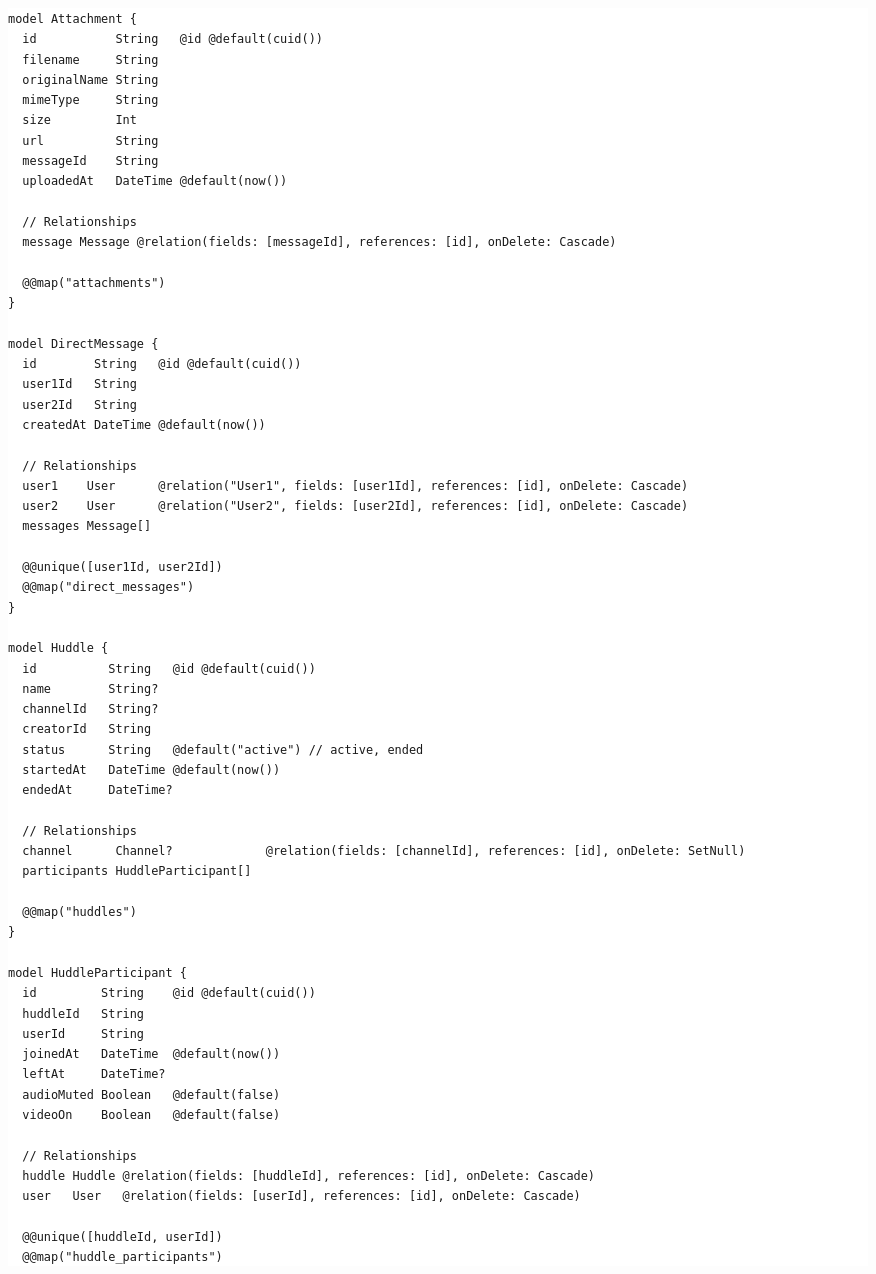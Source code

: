 ```prisma
model Attachment {
  id           String   @id @default(cuid())
  filename     String
  originalName String
  mimeType     String
  size         Int
  url          String
  messageId    String
  uploadedAt   DateTime @default(now())

  // Relationships
  message Message @relation(fields: [messageId], references: [id], onDelete: Cascade)

  @@map("attachments")
}

model DirectMessage {
  id        String   @id @default(cuid())
  user1Id   String
  user2Id   String
  createdAt DateTime @default(now())

  // Relationships
  user1    User      @relation("User1", fields: [user1Id], references: [id], onDelete: Cascade)
  user2    User      @relation("User2", fields: [user2Id], references: [id], onDelete: Cascade)
  messages Message[]

  @@unique([user1Id, user2Id])
  @@map("direct_messages")
}

model Huddle {
  id          String   @id @default(cuid())
  name        String?
  channelId   String?
  creatorId   String
  status      String   @default("active") // active, ended
  startedAt   DateTime @default(now())
  endedAt     DateTime?

  // Relationships
  channel      Channel?             @relation(fields: [channelId], references: [id], onDelete: SetNull)
  participants HuddleParticipant[]

  @@map("huddles")
}

model HuddleParticipant {
  id         String    @id @default(cuid())
  huddleId   String
  userId     String
  joinedAt   DateTime  @default(now())
  leftAt     DateTime?
  audioMuted Boolean   @default(false)
  videoOn    Boolean   @default(false)

  // Relationships
  huddle Huddle @relation(fields: [huddleId], references: [id], onDelete: Cascade)
  user   User   @relation(fields: [userId], references: [id], onDelete: Cascade)

  @@unique([huddleId, userId])
  @@map("huddle_participants")
```